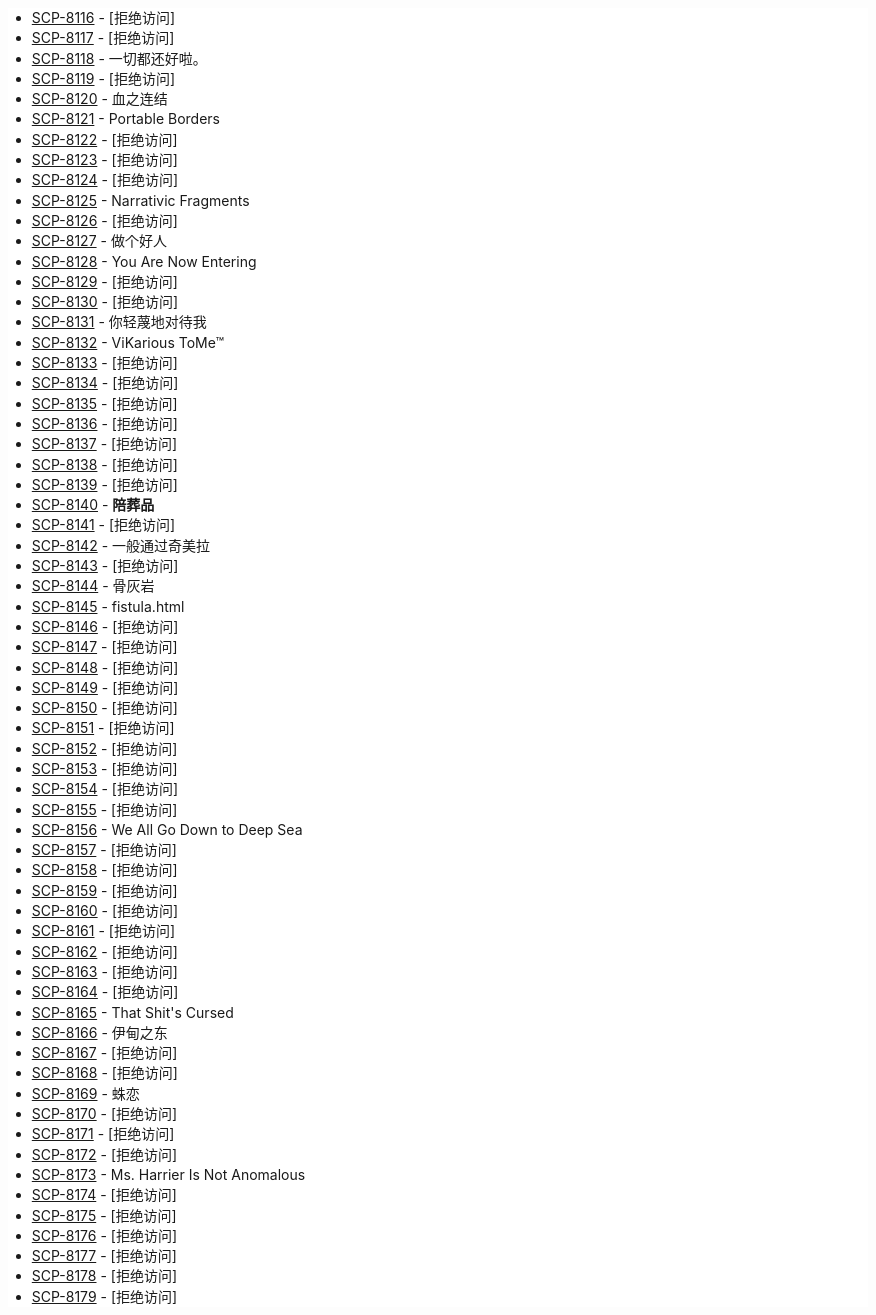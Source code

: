 - [SCP-8116](https://scp-wiki-cn.wikidot.com/scp-8116) - [拒绝访问]
- [SCP-8117](https://scp-wiki-cn.wikidot.com/scp-8117) - [拒绝访问]
- [SCP-8118](https://scp-wiki-cn.wikidot.com/scp-8118) - 一切都还好啦。
- [SCP-8119](https://scp-wiki-cn.wikidot.com/scp-8119) - [拒绝访问]
- [SCP-8120](https://scp-wiki-cn.wikidot.com/scp-8120) - 血之连结
- [SCP-8121](https://scp-wiki-cn.wikidot.com/scp-8121) - Portable Borders
- [SCP-8122](https://scp-wiki-cn.wikidot.com/scp-8122) - [拒绝访问]
- [SCP-8123](https://scp-wiki-cn.wikidot.com/scp-8123) - [拒绝访问]
- [SCP-8124](https://scp-wiki-cn.wikidot.com/scp-8124) - [拒绝访问]
- [SCP-8125](https://scp-wiki-cn.wikidot.com/scp-8125) - Narrativic Fragments
- [SCP-8126](https://scp-wiki-cn.wikidot.com/scp-8126) - [拒绝访问]
- [SCP-8127](https://scp-wiki-cn.wikidot.com/scp-8127) - 做个好人
- [SCP-8128](https://scp-wiki-cn.wikidot.com/scp-8128) - You Are Now Entering
- [SCP-8129](https://scp-wiki-cn.wikidot.com/scp-8129) - [拒绝访问]
- [SCP-8130](https://scp-wiki-cn.wikidot.com/scp-8130) - [拒绝访问]
- [SCP-8131](https://scp-wiki-cn.wikidot.com/scp-8131) - 你轻蔑地对待我
- [SCP-8132](https://scp-wiki-cn.wikidot.com/scp-8132) - ViKarious ToMe™
- [SCP-8133](https://scp-wiki-cn.wikidot.com/scp-8133) - [拒绝访问]
- [SCP-8134](https://scp-wiki-cn.wikidot.com/scp-8134) - [拒绝访问]
- [SCP-8135](https://scp-wiki-cn.wikidot.com/scp-8135) - [拒绝访问]
- [SCP-8136](https://scp-wiki-cn.wikidot.com/scp-8136) - [拒绝访问]
- [SCP-8137](https://scp-wiki-cn.wikidot.com/scp-8137) - [拒绝访问]
- [SCP-8138](https://scp-wiki-cn.wikidot.com/scp-8138) - [拒绝访问]
- [SCP-8139](https://scp-wiki-cn.wikidot.com/scp-8139) - [拒绝访问]
- [SCP-8140](https://scp-wiki-cn.wikidot.com/scp-8140) - **陪葬品**
- [SCP-8141](https://scp-wiki-cn.wikidot.com/scp-8141) - [拒绝访问]
- [SCP-8142](https://scp-wiki-cn.wikidot.com/scp-8142) - 一般通过奇美拉
- [SCP-8143](https://scp-wiki-cn.wikidot.com/scp-8143) - [拒绝访问]
- [SCP-8144](https://scp-wiki-cn.wikidot.com/scp-8144) - 骨灰岩
- [SCP-8145](https://scp-wiki-cn.wikidot.com/scp-8145) - fistula.html
- [SCP-8146](https://scp-wiki-cn.wikidot.com/scp-8146) - [拒绝访问]
- [SCP-8147](https://scp-wiki-cn.wikidot.com/scp-8147) - [拒绝访问]
- [SCP-8148](https://scp-wiki-cn.wikidot.com/scp-8148) - [拒绝访问]
- [SCP-8149](https://scp-wiki-cn.wikidot.com/scp-8149) - [拒绝访问]
- [SCP-8150](https://scp-wiki-cn.wikidot.com/scp-8150) - [拒绝访问]
- [SCP-8151](https://scp-wiki-cn.wikidot.com/scp-8151) - [拒绝访问]
- [SCP-8152](https://scp-wiki-cn.wikidot.com/scp-8152) - [拒绝访问]
- [SCP-8153](https://scp-wiki-cn.wikidot.com/scp-8153) - [拒绝访问]
- [SCP-8154](https://scp-wiki-cn.wikidot.com/scp-8154) - [拒绝访问]
- [SCP-8155](https://scp-wiki-cn.wikidot.com/scp-8155) - [拒绝访问]
- [SCP-8156](https://scp-wiki-cn.wikidot.com/scp-8156) - We All Go Down to Deep Sea
- [SCP-8157](https://scp-wiki-cn.wikidot.com/scp-8157) - [拒绝访问]
- [SCP-8158](https://scp-wiki-cn.wikidot.com/scp-8158) - [拒绝访问]
- [SCP-8159](https://scp-wiki-cn.wikidot.com/scp-8159) - [拒绝访问]
- [SCP-8160](https://scp-wiki-cn.wikidot.com/scp-8160) - [拒绝访问]
- [SCP-8161](https://scp-wiki-cn.wikidot.com/scp-8161) - [拒绝访问]
- [SCP-8162](https://scp-wiki-cn.wikidot.com/scp-8162) - [拒绝访问]
- [SCP-8163](https://scp-wiki-cn.wikidot.com/scp-8163) - [拒绝访问]
- [SCP-8164](https://scp-wiki-cn.wikidot.com/scp-8164) - [拒绝访问]
- [SCP-8165](https://scp-wiki-cn.wikidot.com/scp-8165) - That Shit's Cursed
- [SCP-8166](https://scp-wiki-cn.wikidot.com/scp-8166) - 伊甸之东
- [SCP-8167](https://scp-wiki-cn.wikidot.com/scp-8167) - [拒绝访问]
- [SCP-8168](https://scp-wiki-cn.wikidot.com/scp-8168) - [拒绝访问]
- [SCP-8169](https://scp-wiki-cn.wikidot.com/scp-8169) - 蛛恋
- [SCP-8170](https://scp-wiki-cn.wikidot.com/scp-8170) - [拒绝访问]
- [SCP-8171](https://scp-wiki-cn.wikidot.com/scp-8171) - [拒绝访问]
- [SCP-8172](https://scp-wiki-cn.wikidot.com/scp-8172) - [拒绝访问]
- [SCP-8173](https://scp-wiki-cn.wikidot.com/scp-8173) - Ms. Harrier Is Not Anomalous
- [SCP-8174](https://scp-wiki-cn.wikidot.com/scp-8174) - [拒绝访问]
- [SCP-8175](https://scp-wiki-cn.wikidot.com/scp-8175) - [拒绝访问]
- [SCP-8176](https://scp-wiki-cn.wikidot.com/scp-8176) - [拒绝访问]
- [SCP-8177](https://scp-wiki-cn.wikidot.com/scp-8177) - [拒绝访问]
- [SCP-8178](https://scp-wiki-cn.wikidot.com/scp-8178) - [拒绝访问]
- [SCP-8179](https://scp-wiki-cn.wikidot.com/scp-8179) - [拒绝访问]